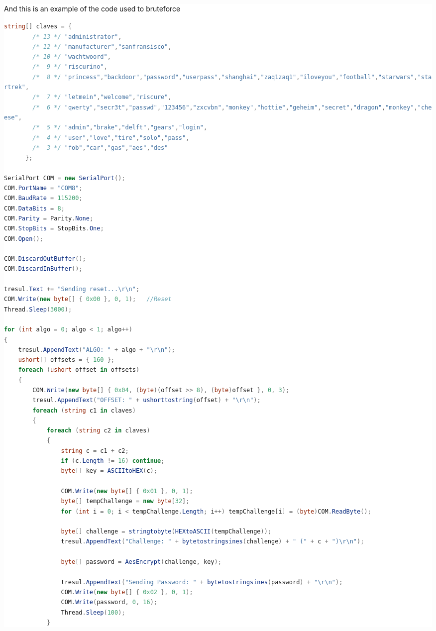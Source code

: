 And this is an example of the code used to bruteforce
```cs
string[] claves = { 
		/* 13 */ "administrator", 
		/* 12 */ "manufacturer","sanfransisco",
		/* 10 */ "wachtwoord",
		/*  9 */ "riscurino",
		/*  8 */ "princess","backdoor","password","userpass","shanghai","zaq1zaq1","iloveyou","football","starwars","startrek",
		/*  7 */ "letmein","welcome","riscure",
		/*  6 */ "qwerty","secr3t","passwd","123456","zxcvbn","monkey","hottie","geheim","secret","dragon","monkey","cheese",
		/*  5 */ "admin","brake","delft","gears","login",
		/*  4 */ "user","love","tire","solo","pass",
		/*  3 */ "fob","car","gas","aes","des"
	  };

SerialPort COM = new SerialPort();
COM.PortName = "COM8";
COM.BaudRate = 115200;
COM.DataBits = 8;
COM.Parity = Parity.None;
COM.StopBits = StopBits.One;
COM.Open();

COM.DiscardOutBuffer();
COM.DiscardInBuffer();

tresul.Text += "Sending reset...\r\n";
COM.Write(new byte[] { 0x00 }, 0, 1);   //Reset
Thread.Sleep(3000);

for (int algo = 0; algo < 1; algo++)
{
	tresul.AppendText("ALGO: " + algo + "\r\n");
	ushort[] offsets = { 160 };
	foreach (ushort offset in offsets)
	{
		COM.Write(new byte[] { 0x04, (byte)(offset >> 8), (byte)offset }, 0, 3);
		tresul.AppendText("OFFSET: " + ushorttostring(offset) + "\r\n");
		foreach (string c1 in claves)
		{
			foreach (string c2 in claves)
			{
				string c = c1 + c2;
				if (c.Length != 16) continue;
				byte[] key = ASCIItoHEX(c);

				COM.Write(new byte[] { 0x01 }, 0, 1);
				byte[] tempChallenge = new byte[32];
				for (int i = 0; i < tempChallenge.Length; i++) tempChallenge[i] = (byte)COM.ReadByte();

				byte[] challenge = stringtobyte(HEXtoASCII(tempChallenge));
				tresul.AppendText("Challenge: " + bytetostringsines(challenge) + " (" + c + ")\r\n");

				byte[] password = AesEncrypt(challenge, key);

				tresul.AppendText("Sending Password: " + bytetostringsines(password) + "\r\n");
				COM.Write(new byte[] { 0x02 }, 0, 1);
				COM.Write(password, 0, 16);
				Thread.Sleep(100);
			}
```